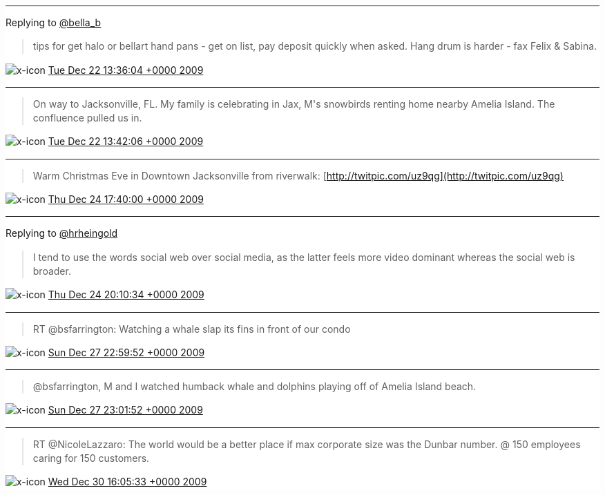 ----

Replying to [@bella_b](https://twitter.com/bella_b/status/6834930291)

> tips for get halo or bellart hand pans - get on list, pay deposit quickly when asked. Hang drum is harder - fax Felix & Sabina.

<img src="{{ site.url }}{{ site.baseurl }}/assets/images/media/tweet.ico" alt="x-icon" width="30" /> [Tue Dec 22 13:36:04 +0000 2009](https://twitter.com/ChristopherA/status/6928870141)

----

> On way to Jacksonville, FL. My family is celebrating in Jax, M's snowbirds renting home nearby Amelia Island. The confluence pulled us in.

<img src="{{ site.url }}{{ site.baseurl }}/assets/images/media/tweet.ico" alt="x-icon" width="30" /> [Tue Dec 22 13:42:06 +0000 2009](https://twitter.com/ChristopherA/status/6929010814)

----

> Warm Christmas Eve in Downtown Jacksonville from riverwalk:  [http://twitpic.com/uz9qg](http://twitpic.com/uz9qg)

<img src="{{ site.url }}{{ site.baseurl }}/assets/images/media/tweet.ico" alt="x-icon" width="30" /> [Thu Dec 24 17:40:00 +0000 2009](https://twitter.com/ChristopherA/status/7006056381)

----

Replying to [@hrheingold](https://twitter.com/hrheingold/status/6976338565)

> I tend to use the words social web over social media, as the latter feels more video dominant whereas the social web is broader.

<img src="{{ site.url }}{{ site.baseurl }}/assets/images/media/tweet.ico" alt="x-icon" width="30" /> [Thu Dec 24 20:10:34 +0000 2009](https://twitter.com/ChristopherA/status/7010146547)

----

> RT @bsfarrington: Watching a whale slap its fins in front of our condo

<img src="{{ site.url }}{{ site.baseurl }}/assets/images/media/tweet.ico" alt="x-icon" width="30" /> [Sun Dec 27 22:59:52 +0000 2009](https://twitter.com/ChristopherA/status/7103076440)

----

> @bsfarrington, M and I watched humback whale and dolphins playing off of Amelia Island beach.

<img src="{{ site.url }}{{ site.baseurl }}/assets/images/media/tweet.ico" alt="x-icon" width="30" /> [Sun Dec 27 23:01:52 +0000 2009](https://twitter.com/ChristopherA/status/7103129796)

----

> RT @NicoleLazzaro: The  world would be a better place if max corporate size was the Dunbar number. @ 150 employees caring for 150 customers.

<img src="{{ site.url }}{{ site.baseurl }}/assets/images/media/tweet.ico" alt="x-icon" width="30" /> [Wed Dec 30 16:05:33 +0000 2009](https://twitter.com/ChristopherA/status/7199790870)